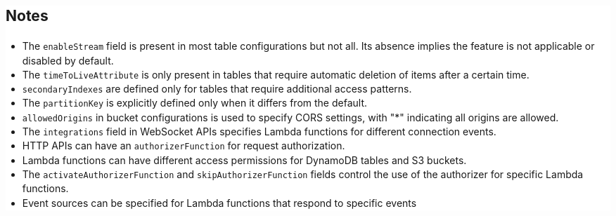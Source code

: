 ## Notes

- The `enableStream` field is present in most table configurations but not all. Its absence implies the feature is not applicable or disabled by default.
- The `timeToLiveAttribute` is only present in tables that require automatic deletion of items after a certain time.
- `secondaryIndexes` are defined only for tables that require additional access patterns.
- The `partitionKey` is explicitly defined only when it differs from the default.
- `allowedOrigins` in bucket configurations is used to specify CORS settings, with "*" indicating all origins are allowed.
- The `integrations` field in WebSocket APIs specifies Lambda functions for different connection events.
- HTTP APIs can have an `authorizerFunction` for request authorization.
- Lambda functions can have different access permissions for DynamoDB tables and S3 buckets.
- The `activateAuthorizerFunction` and `skipAuthorizerFunction` fields control the use of the authorizer for specific Lambda functions.
- Event sources can be specified for Lambda functions that respond to specific events
